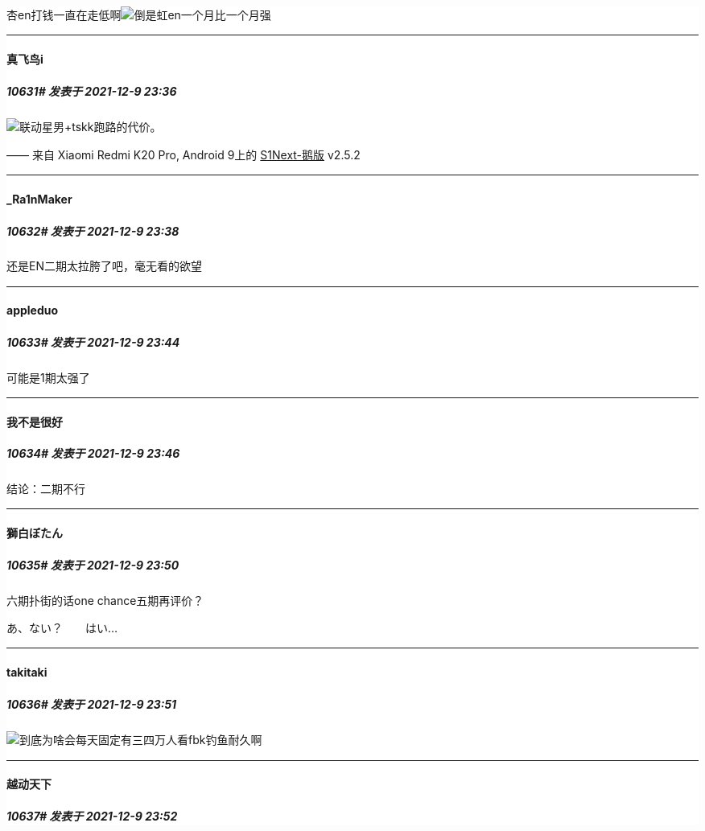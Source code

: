 杏en打钱一直在走低啊<img src="https://static.saraba1st.com/image/smiley/face2017/067.png" referrerpolicy="no-referrer">倒是虹en一个月比一个月强

*****

####  真飞鸟i  
##### 10631#       发表于 2021-12-9 23:36

<img src="https://static.saraba1st.com/image/smiley/face2017/067.png" referrerpolicy="no-referrer">联动星男+tskk跑路的代价。

—— 来自 Xiaomi Redmi K20 Pro, Android 9上的 [S1Next-鹅版](https://github.com/ykrank/S1-Next/releases) v2.5.2

*****

####  _Ra1nMaker  
##### 10632#       发表于 2021-12-9 23:38

还是EN二期太拉胯了吧，毫无看的欲望

*****

####  appleduo  
##### 10633#       发表于 2021-12-9 23:44

可能是1期太强了

*****

####  我不是很好  
##### 10634#       发表于 2021-12-9 23:46

结论：二期不行

*****

####  獅白ぼたん  
##### 10635#       发表于 2021-12-9 23:50

六期扑街的话one chance五期再评价？

あ、ない？　　はい…

*****

####  takitaki  
##### 10636#       发表于 2021-12-9 23:51

<img src="https://static.saraba1st.com/image/smiley/face2017/169.gif" referrerpolicy="no-referrer">到底为啥会每天固定有三四万人看fbk钓鱼耐久啊

*****

####  越动天下  
##### 10637#       发表于 2021-12-9 23:52
